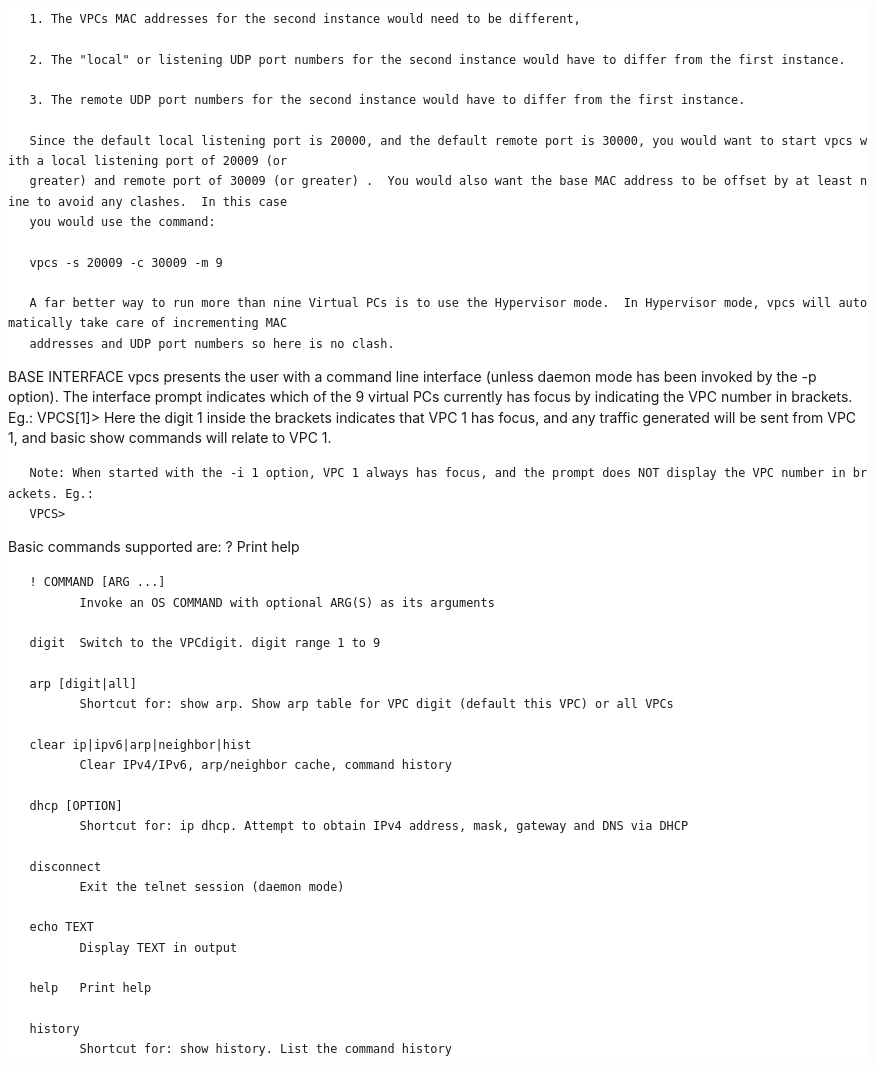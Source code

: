        1. The VPCs MAC addresses for the second instance would need to be different,

       2. The "local" or listening UDP port numbers for the second instance would have to differ from the first instance.

       3. The remote UDP port numbers for the second instance would have to differ from the first instance.

       Since the default local listening port is 20000, and the default remote port is 30000, you would want to start vpcs with a local listening port of 20009 (or
       greater) and remote port of 30009 (or greater) .  You would also want the base MAC address to be offset by at least nine to avoid any clashes.  In this case
       you would use the command:

       vpcs -s 20009 -c 30009 -m 9

       A far better way to run more than nine Virtual PCs is to use the Hypervisor mode.  In Hypervisor mode, vpcs will automatically take care of incrementing MAC
       addresses and UDP port numbers so here is no clash.

BASE INTERFACE
       vpcs presents the user with a command line interface (unless daemon mode has been invoked by the -p option). The interface prompt indicates which of the 9
       virtual PCs currently has focus by indicating the VPC number in brackets.  Eg.:
       VPCS[1]>
       Here the digit 1 inside the brackets indicates that VPC 1 has focus, and any traffic generated will be sent from VPC 1, and basic show commands will relate
       to VPC 1.

       Note: When started with the -i 1 option, VPC 1 always has focus, and the prompt does NOT display the VPC number in brackets. Eg.:
       VPCS>

   Basic commands supported are:
       ?      Print help

       ! COMMAND [ARG ...]
              Invoke an OS COMMAND with optional ARG(S) as its arguments

       digit  Switch to the VPCdigit. digit range 1 to 9

       arp [digit|all]
              Shortcut for: show arp. Show arp table for VPC digit (default this VPC) or all VPCs

       clear ip|ipv6|arp|neighbor|hist
              Clear IPv4/IPv6, arp/neighbor cache, command history

       dhcp [OPTION]
              Shortcut for: ip dhcp. Attempt to obtain IPv4 address, mask, gateway and DNS via DHCP

       disconnect
              Exit the telnet session (daemon mode)

       echo TEXT
              Display TEXT in output

       help   Print help

       history
              Shortcut for: show history. List the command history
